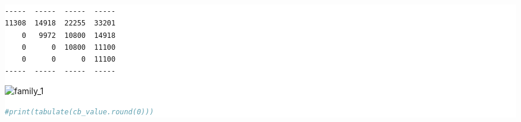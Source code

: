     -----  -----  -----  -----
    11308  14918  22255  33201
        0   9972  10800  14918
        0      0  10800  11100
        0      0      0  11100
    -----  -----  -----  -----

<img src="https://ZioFinLab.github.io/images/2022-12-04-Goldman_Basic/output_26_1.png" alt="family_1" style="zoom:100%;" />



```python
#print(tabulate(cb_value.round(0)))
```
